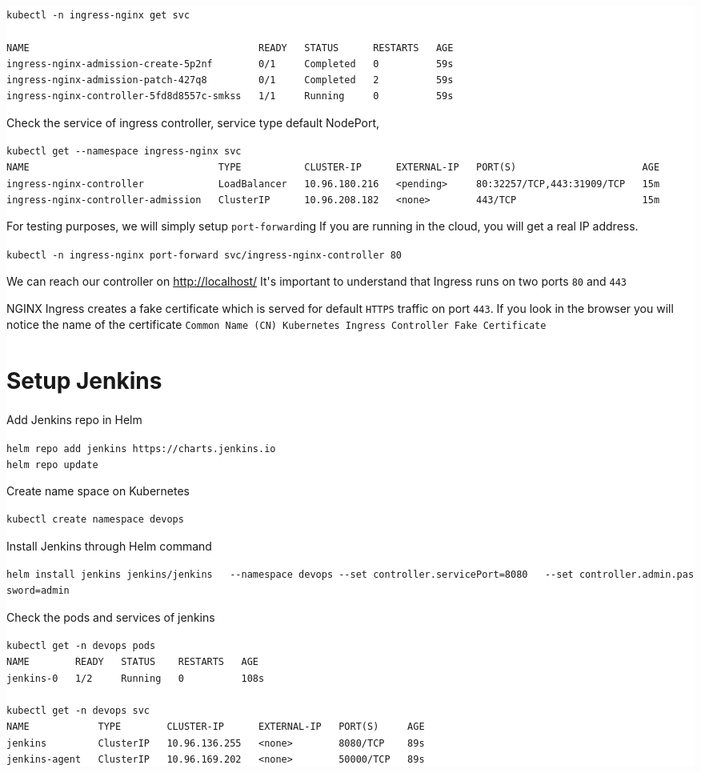 

    kubectl -n ingress-nginx get svc
    
    NAME                                        READY   STATUS      RESTARTS   AGE
    ingress-nginx-admission-create-5p2nf        0/1     Completed   0          59s
    ingress-nginx-admission-patch-427q8         0/1     Completed   2          59s
    ingress-nginx-controller-5fd8d8557c-smkss   1/1     Running     0          59s

Check the service of ingress controller, service type default NodePort, 


    kubectl get --namespace ingress-nginx svc
    NAME                                 TYPE           CLUSTER-IP      EXTERNAL-IP   PORT(S)                      AGE
    ingress-nginx-controller             LoadBalancer   10.96.180.216   <pending>     80:32257/TCP,443:31909/TCP   15m
    ingress-nginx-controller-admission   ClusterIP      10.96.208.182   <none>        443/TCP                      15m

For testing purposes, we will simply setup `port-forward`ing
If you are running in the cloud, you will get a real IP address.


    kubectl -n ingress-nginx port-forward svc/ingress-nginx-controller 80

We can reach our controller on [http://localhost/](http://localhost/)
It's important to understand that Ingress runs on two ports `80` and `443`

NGINX Ingress creates a fake certificate which is served for default `HTTPS` traffic on port `443`.
If you look in the browser you will notice the name of the certificate `Common Name (CN) Kubernetes Ingress Controller Fake Certificate`


# Setup Jenkins

Add Jenkins repo in Helm


    helm repo add jenkins https://charts.jenkins.io 
    helm repo update

Create name space on Kubernetes

    kubectl create namespace devops

Install Jenkins through Helm command

    helm install jenkins jenkins/jenkins   --namespace devops --set controller.servicePort=8080   --set controller.admin.password=admin

Check the pods and services of jenkins

    kubectl get -n devops pods
    NAME        READY   STATUS    RESTARTS   AGE
    jenkins-0   1/2     Running   0          108s
    
    kubectl get -n devops svc
    NAME            TYPE        CLUSTER-IP      EXTERNAL-IP   PORT(S)     AGE
    jenkins         ClusterIP   10.96.136.255   <none>        8080/TCP    89s
    jenkins-agent   ClusterIP   10.96.169.202   <none>        50000/TCP   89s
